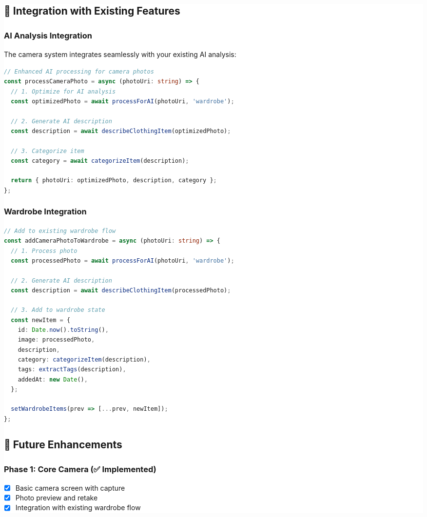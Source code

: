 ## 🔧 Integration with Existing Features

### AI Analysis Integration

The camera system integrates seamlessly with your existing AI analysis:

```typescript
// Enhanced AI processing for camera photos
const processCameraPhoto = async (photoUri: string) => {
  // 1. Optimize for AI analysis
  const optimizedPhoto = await processForAI(photoUri, 'wardrobe');
  
  // 2. Generate AI description
  const description = await describeClothingItem(optimizedPhoto);
  
  // 3. Categorize item
  const category = await categorizeItem(description);
  
  return { photoUri: optimizedPhoto, description, category };
};
```

### Wardrobe Integration

```typescript
// Add to existing wardrobe flow
const addCameraPhotoToWardrobe = async (photoUri: string) => {
  // 1. Process photo
  const processedPhoto = await processForAI(photoUri, 'wardrobe');
  
  // 2. Generate AI description
  const description = await describeClothingItem(processedPhoto);
  
  // 3. Add to wardrobe state
  const newItem = {
    id: Date.now().toString(),
    image: processedPhoto,
    description,
    category: categorizeItem(description),
    tags: extractTags(description),
    addedAt: new Date(),
  };
  
  setWardrobeItems(prev => [...prev, newItem]);
};
```

## 🎯 Future Enhancements

### Phase 1: Core Camera (✅ Implemented)
- [x] Basic camera screen with capture
- [x] Photo preview and retake
- [x] Integration with existing wardrobe flow
